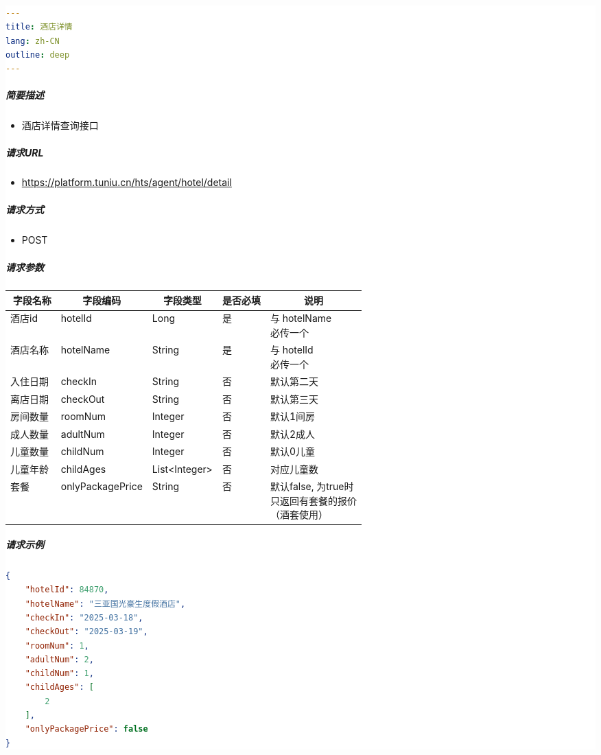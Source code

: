 ```yaml
---
title: 酒店详情
lang: zh-CN
outline: deep
---
```



    
##### 简要描述

- 酒店详情查询接口

##### 请求URL
- https://platform.tuniu.cn/hts/agent/hotel/detail
  
##### 请求方式
- POST 

##### 请求参数

|  字段名称 | 字段编码 | 字段类型 | 是否必填 | 说明 |
| --- | --- | --- | --- | --- |
| 酒店id | hotelId | Long | 是| 与 hotelName <br/>必传一个 |
| 酒店名称 | hotelName | String |是 | 与 hotelId <br/>必传一个|
| 入住日期 | checkIn | String | 否 | 默认第二天 |
| 离店日期 | checkOut | String | 否 | 默认第三天 |
| 房间数量 | roomNum | Integer | 否 | 默认1间房 |
| 成人数量 | adultNum | Integer | 否 | 默认2成人 |
| 儿童数量 | childNum | Integer | 否 | 默认0儿童 |
| 儿童年龄 | childAges | List\<Integer\> | 否 | 对应儿童数 |
| 套餐 | onlyPackagePrice | String | 否 | 默认false, 为true时<br/>只返回有套餐的报价<br/>（酒套使用） |

##### 请求示例
```json
{
	"hotelId": 84870,
	"hotelName": "三亚国光豪生度假酒店",
	"checkIn": "2025-03-18",
	"checkOut": "2025-03-19",
	"roomNum": 1,
	"adultNum": 2,
	"childNum": 1,
	"childAges": [
		2
	],
	"onlyPackagePrice": false
}
```
